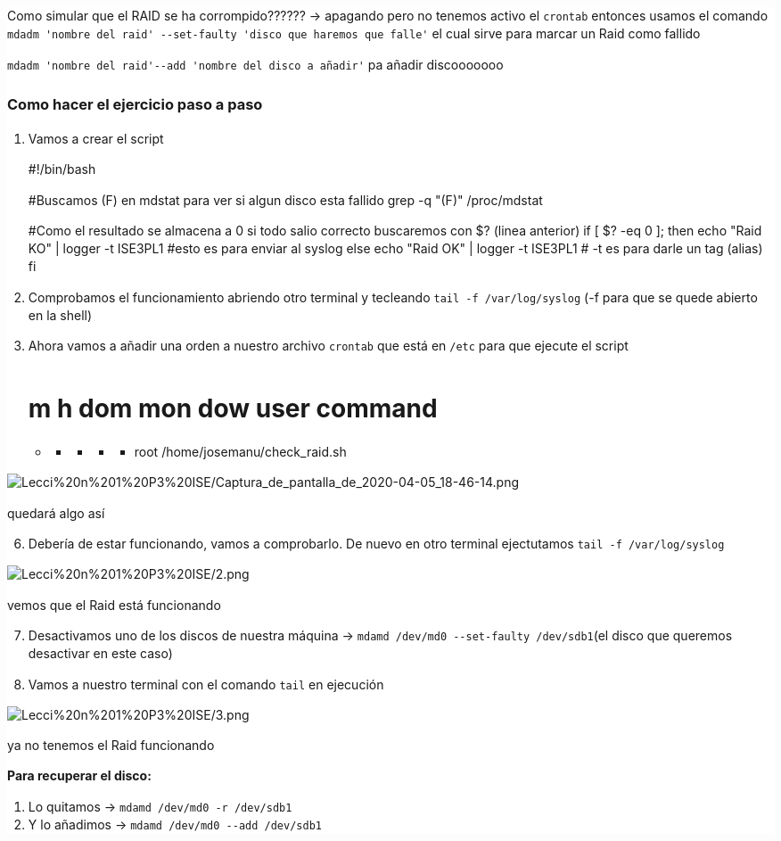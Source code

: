 Como simular que el RAID se ha corrompido??????  → apagando pero no tenemos activo el `crontab` entonces usamos el comando `mdadm 'nombre del raid' --set-faulty 'disco que haremos que falle'` el cual sirve para marcar un Raid como fallido

`mdadm 'nombre del raid'--add 'nombre del disco a añadir'` pa añadir discooooooo

### Como hacer el ejercicio paso a paso

1. Vamos a crear el script

    #!/bin/bash
    
    #Buscamos (F) en mdstat para ver si algun disco esta fallido
    grep -q "(F)" /proc/mdstat
    
    #Como el resultado se almacena a 0 si todo salio correcto buscaremos con $? (linea anterior) 
    if [ $? -eq 0 ]; then
            echo "Raid KO" | logger -t ISE3PL1 #esto es para enviar al syslog
    else
            echo "Raid OK" | logger -t ISE3PL1 # -t es para darle un tag (alias)
    fi

4.  Comprobamos el funcionamiento abriendo otro terminal y tecleando `tail -f /var/log/syslog` (-f para que se quede abierto en la shell)

5. Ahora vamos a añadir una orden a nuestro archivo `crontab` que está en `/etc` para que ejecute el script

    # m h dom mon dow user  command
      * * *    *    * root  /home/josemanu/check_raid.sh

![Lecci%20n%201%20P3%20ISE/Captura_de_pantalla_de_2020-04-05_18-46-14.png](Lecci%20n%201%20P3%20ISE/Captura_de_pantalla_de_2020-04-05_18-46-14.png)

quedará algo así

6. Debería de estar funcionando, vamos a comprobarlo. De nuevo en otro terminal ejectutamos `tail -f /var/log/syslog`

![Lecci%20n%201%20P3%20ISE/2.png](Lecci%20n%201%20P3%20ISE/2.png)

vemos que el Raid está funcionando

7. Desactivamos uno de los discos de nuestra máquina → `mdamd /dev/md0 --set-faulty /dev/sdb1`(el disco que queremos desactivar en este caso)

8. Vamos a nuestro terminal con el comando `tail` en ejecución

![Lecci%20n%201%20P3%20ISE/3.png](Lecci%20n%201%20P3%20ISE/3.png)

ya no tenemos el Raid funcionando

**Para recuperar el disco:**

1. Lo quitamos → `mdamd /dev/md0 -r /dev/sdb1` 
2. Y lo añadimos → `mdamd /dev/md0 --add /dev/sdb1`